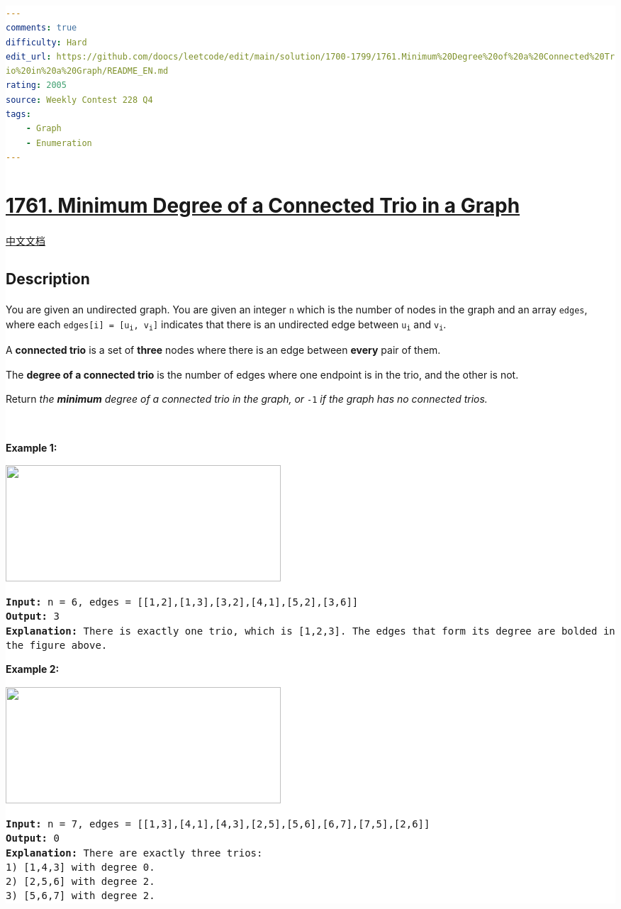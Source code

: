 ```yaml
---
comments: true
difficulty: Hard
edit_url: https://github.com/doocs/leetcode/edit/main/solution/1700-1799/1761.Minimum%20Degree%20of%20a%20Connected%20Trio%20in%20a%20Graph/README_EN.md
rating: 2005
source: Weekly Contest 228 Q4
tags:
    - Graph
    - Enumeration
---
```




# [1761. Minimum Degree of a Connected Trio in a Graph](https://leetcode.com/problems/minimum-degree-of-a-connected-trio-in-a-graph)

[中文文档](/solution/1700-1799/1761.Minimum%20Degree%20of%20a%20Connected%20Trio%20in%20a%20Graph/README.md)

## Description



<p>You are given an undirected graph. You are given an integer <code>n</code> which is the number of nodes in the graph and an array <code>edges</code>, where each <code>edges[i] = [u<sub>i</sub>, v<sub>i</sub>]</code> indicates that there is an undirected edge between <code>u<sub>i</sub></code> and <code>v<sub>i</sub></code>.</p>

<p>A <strong>connected trio</strong> is a set of <strong>three</strong> nodes where there is an edge between <b>every</b> pair of them.</p>

<p>The <strong>degree of a connected trio</strong> is the number of edges where one endpoint is in the trio, and the other is not.</p>

<p>Return <em>the <strong>minimum</strong> degree of a connected trio in the graph, or</em> <code>-1</code> <em>if the graph has no connected trios.</em></p>

<p>&nbsp;</p>
<p><strong class="example">Example 1:</strong></p>
<img alt="" src="https://fastly.jsdelivr.net/gh/doocs/leetcode@main/solution/1700-1799/1761.Minimum%20Degree%20of%20a%20Connected%20Trio%20in%20a%20Graph/images/trios1.png" style="width: 388px; height: 164px;" />
<pre>
<strong>Input:</strong> n = 6, edges = [[1,2],[1,3],[3,2],[4,1],[5,2],[3,6]]
<strong>Output:</strong> 3
<strong>Explanation:</strong> There is exactly one trio, which is [1,2,3]. The edges that form its degree are bolded in the figure above.
</pre>

<p><strong class="example">Example 2:</strong></p>
<img alt="" src="https://fastly.jsdelivr.net/gh/doocs/leetcode@main/solution/1700-1799/1761.Minimum%20Degree%20of%20a%20Connected%20Trio%20in%20a%20Graph/images/trios2.png" style="width: 388px; height: 164px;" />
<pre>
<strong>Input:</strong> n = 7, edges = [[1,3],[4,1],[4,3],[2,5],[5,6],[6,7],[7,5],[2,6]]
<strong>Output:</strong> 0
<strong>Explanation:</strong> There are exactly three trios:
1) [1,4,3] with degree 0.
2) [2,5,6] with degree 2.
3) [5,6,7] with degree 2.
</pre>
